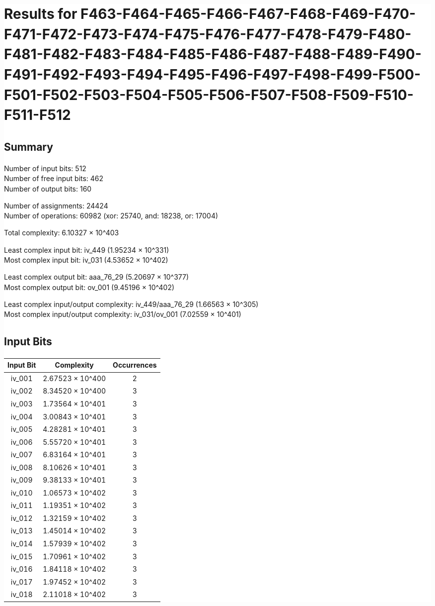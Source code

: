 # Results for F463-F464-F465-F466-F467-F468-F469-F470-F471-F472-F473-F474-F475-F476-F477-F478-F479-F480-F481-F482-F483-F484-F485-F486-F487-F488-F489-F490-F491-F492-F493-F494-F495-F496-F497-F498-F499-F500-F501-F502-F503-F504-F505-F506-F507-F508-F509-F510-F511-F512

## Summary

Number of input bits: 512  
Number of free input bits: 462  
Number of output bits: 160

Number of assignments: 24424  
Number of operations: 60982
(xor: 25740,
and: 18238,
or: 17004)

Total complexity: 6.10327 × 10^403

Least complex input bit: iv_449 (1.95234 × 10^331)  
Most complex input bit: iv_031 (4.53652 × 10^402)

Least complex output bit: aaa_76_29 (5.20697 × 10^377)  
Most complex output bit: ov_001 (9.45196 × 10^402)

Least complex input/output complexity: iv_449/aaa_76_29 (1.66563 × 10^305)  
Most complex input/output complexity: iv_031/ov_001 (7.02559 × 10^401)

## Input Bits

| Input Bit | Complexity | Occurrences |
|:---------:|:----------:|:-----------:|
| iv_001 | 2.67523 × 10^400 | 2 |
| iv_002 | 8.34520 × 10^400 | 3 |
| iv_003 | 1.73564 × 10^401 | 3 |
| iv_004 | 3.00843 × 10^401 | 3 |
| iv_005 | 4.28281 × 10^401 | 3 |
| iv_006 | 5.55720 × 10^401 | 3 |
| iv_007 | 6.83164 × 10^401 | 3 |
| iv_008 | 8.10626 × 10^401 | 3 |
| iv_009 | 9.38133 × 10^401 | 3 |
| iv_010 | 1.06573 × 10^402 | 3 |
| iv_011 | 1.19351 × 10^402 | 3 |
| iv_012 | 1.32159 × 10^402 | 3 |
| iv_013 | 1.45014 × 10^402 | 3 |
| iv_014 | 1.57939 × 10^402 | 3 |
| iv_015 | 1.70961 × 10^402 | 3 |
| iv_016 | 1.84118 × 10^402 | 3 |
| iv_017 | 1.97452 × 10^402 | 3 |
| iv_018 | 2.11018 × 10^402 | 3 |